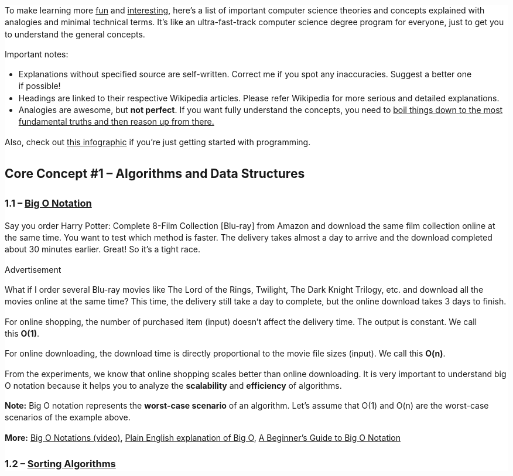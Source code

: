 To make learning more [fun](https://www.youtube.com/watch?v=P2SsIYEbCio) and [interesting](https://www.youtube.com/watch?v=lhlBWlhS7Vg), here’s a list of important computer science theories and concepts explained with analogies and minimal technical terms. It’s like an ultra-fast-track computer science degree program for everyone, just to get you to understand the general concepts.

Important notes:

- Explanations without specified source are self-written. Correct me if you spot any inaccuracies. Suggest a better one if possible!
- Headings are linked to their respective Wikipedia articles. Please refer Wikipedia for more serious and detailed explanations.
- Analogies are awesome, but **not perfect**. If you want fully understand the concepts, you need to [boil things down to the most fundamental truths and then reason up from there.](https://www.youtube.com/watch?v=L-s_3b5fRd8&t=22m38s)

Also, check out [this infographic](http://carlcheo.com/startcoding "Which Programming Language Should I Learn First? [Infographic]") if you’re just getting started with programming.

## Core Concept #1 – Algorithms and Data Structures

### 1.1 – [Big O Notation](http://en.wikipedia.org/wiki/Big_O_notation)

Say you order Harry Potter: Complete 8-Film Collection [Blu-ray] from Amazon and download the same film collection online at the same time. You want to test which method is faster. The delivery takes almost a day to arrive and the download completed about 30 minutes earlier. Great! So it’s a tight race.

Advertisement

What if I order several Blu-ray movies like The Lord of the Rings, Twilight, The Dark Knight Trilogy, etc. and download all the movies online at the same time? This time, the delivery still take a day to complete, but the online download takes 3 days to finish.

For online shopping, the number of purchased item (input) doesn’t affect the delivery time. The output is constant. We call this **O(1)**.

For online downloading, the download time is directly proportional to the movie file sizes (input). We call this **O(n)**.

From the experiments, we know that online shopping scales better than online downloading. It is very important to understand big O notation because it helps you to analyze the **scalability** and **efficiency** of algorithms.

**Note:** Big O notation represents the **worst-case scenario** of an algorithm. Let’s assume that O(1) and O(n) are the worst-case scenarios of the example above.

**More:** [Big O Notations (video)](https://www.youtube.com/watch?v=V6mKVRU1evU), [Plain English explanation of Big O](http://stackoverflow.com/questions/487258/plain-english-explanation-of-big-o), [A Beginner’s Guide to Big O Notation](http://rob-bell.net/2009/06/a-beginners-guide-to-big-o-notation/)

### 1.2 – [Sorting Algorithms](http://en.wikipedia.org/wiki/Sorting_algorithm)
